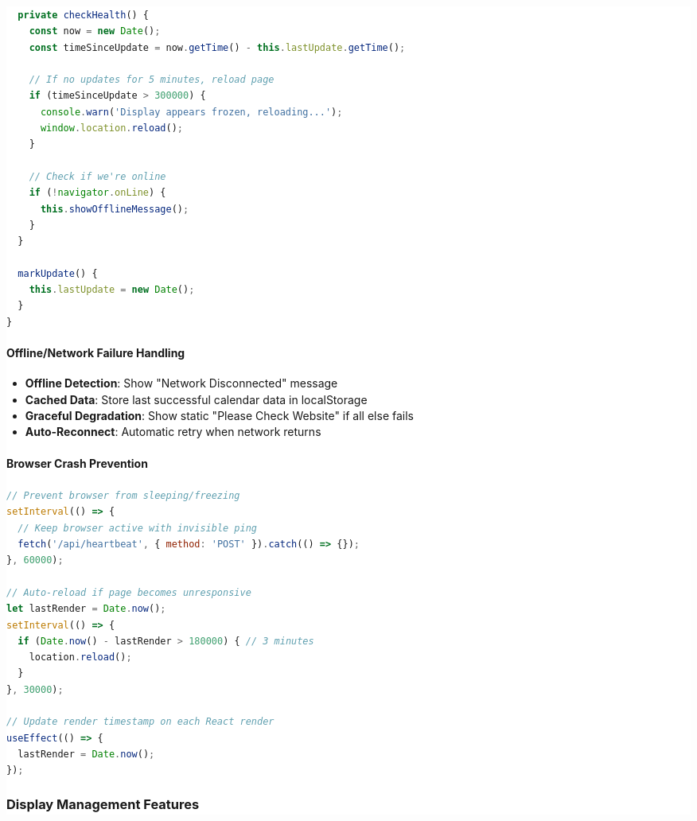```typescript
  private checkHealth() {
    const now = new Date();
    const timeSinceUpdate = now.getTime() - this.lastUpdate.getTime();
    
    // If no updates for 5 minutes, reload page
    if (timeSinceUpdate > 300000) {
      console.warn('Display appears frozen, reloading...');
      window.location.reload();
    }
    
    // Check if we're online
    if (!navigator.onLine) {
      this.showOfflineMessage();
    }
  }
  
  markUpdate() {
    this.lastUpdate = new Date();
  }
}
```

#### Offline/Network Failure Handling
- **Offline Detection**: Show "Network Disconnected" message
- **Cached Data**: Store last successful calendar data in localStorage
- **Graceful Degradation**: Show static "Please Check Website" if all else fails
- **Auto-Reconnect**: Automatic retry when network returns

#### Browser Crash Prevention
```javascript
// Prevent browser from sleeping/freezing
setInterval(() => {
  // Keep browser active with invisible ping
  fetch('/api/heartbeat', { method: 'POST' }).catch(() => {});
}, 60000);

// Auto-reload if page becomes unresponsive
let lastRender = Date.now();
setInterval(() => {
  if (Date.now() - lastRender > 180000) { // 3 minutes
    location.reload();
  }
}, 30000);

// Update render timestamp on each React render
useEffect(() => {
  lastRender = Date.now();
});
```

### Display Management Features
